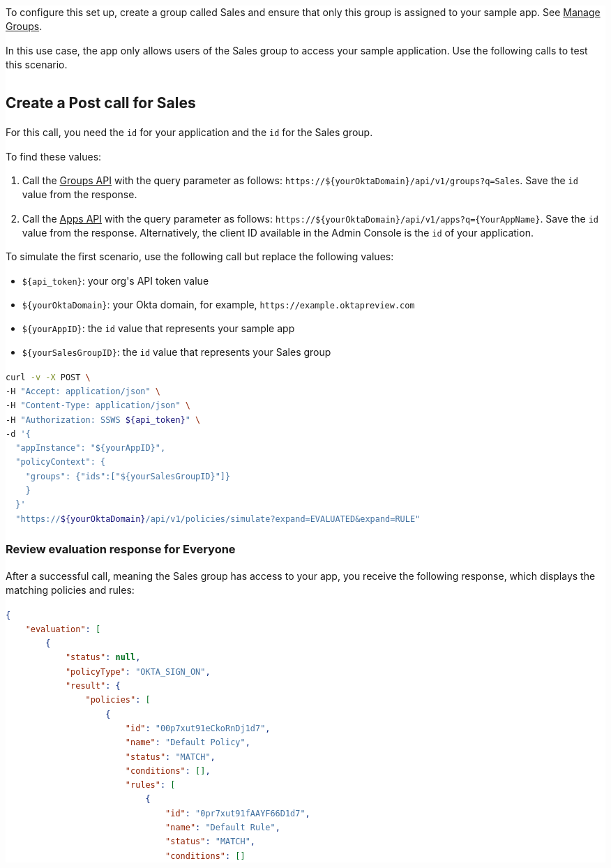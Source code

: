 To configure this set up, create a group called Sales and ensure that only this group is assigned to your sample app. See [Manage Groups](https://help.okta.com/okta_help.htm?type=oie&id=ext_Directory_Groups).

In this use case, the app only allows users of the Sales group to access your sample application. Use the following calls to test this scenario.

## Create a Post call for Sales

For this call, you need the `id` for your application and the `id` for the Sales group.

To find these values:

1. Call the [Groups API](/docs/reference/api/groups/#find-groups) with the query parameter as follows: `https://${yourOktaDomain}/api/v1/groups?q=Sales`. Save the `id` value from the response.

1. Call the [Apps API](/docs/reference/api/apps/#list-applications) with the query parameter as follows: `https://${yourOktaDomain}/api/v1/apps?q={YourAppName}`. Save the `id` value from the response. Alternatively, the client ID available in the Admin Console is the `id` of your application.

To simulate the first scenario, use the following call but replace the following values:

* `${api_token}`: your org's API token value

* `${yourOktaDomain}`: your Okta domain, for example, `https://example.oktapreview.com`

* `${yourAppID}`: the `id` value that represents your sample app

* `${yourSalesGroupID}`: the `id` value that represents your Sales group

```bash
curl -v -X POST \
-H "Accept: application/json" \
-H "Content-Type: application/json" \
-H "Authorization: SSWS ${api_token}" \
-d '{
  "appInstance": "${yourAppID}",
  "policyContext": {
    "groups": {"ids":["${yourSalesGroupID}"]}
    }
  }'
  "https://${yourOktaDomain}/api/v1/policies/simulate?expand=EVALUATED&expand=RULE"

```

### Review evaluation response for Everyone

After a successful call, meaning the Sales group has access to your app, you receive the following response, which displays the matching policies and rules:

```json
{
    "evaluation": [
        {
            "status": null,
            "policyType": "OKTA_SIGN_ON",
            "result": {
                "policies": [
                    {
                        "id": "00p7xut91eCkoRnDj1d7",
                        "name": "Default Policy",
                        "status": "MATCH",
                        "conditions": [],
                        "rules": [
                            {
                                "id": "0pr7xut91fAAYF66D1d7",
                                "name": "Default Rule",
                                "status": "MATCH",
                                "conditions": []
```